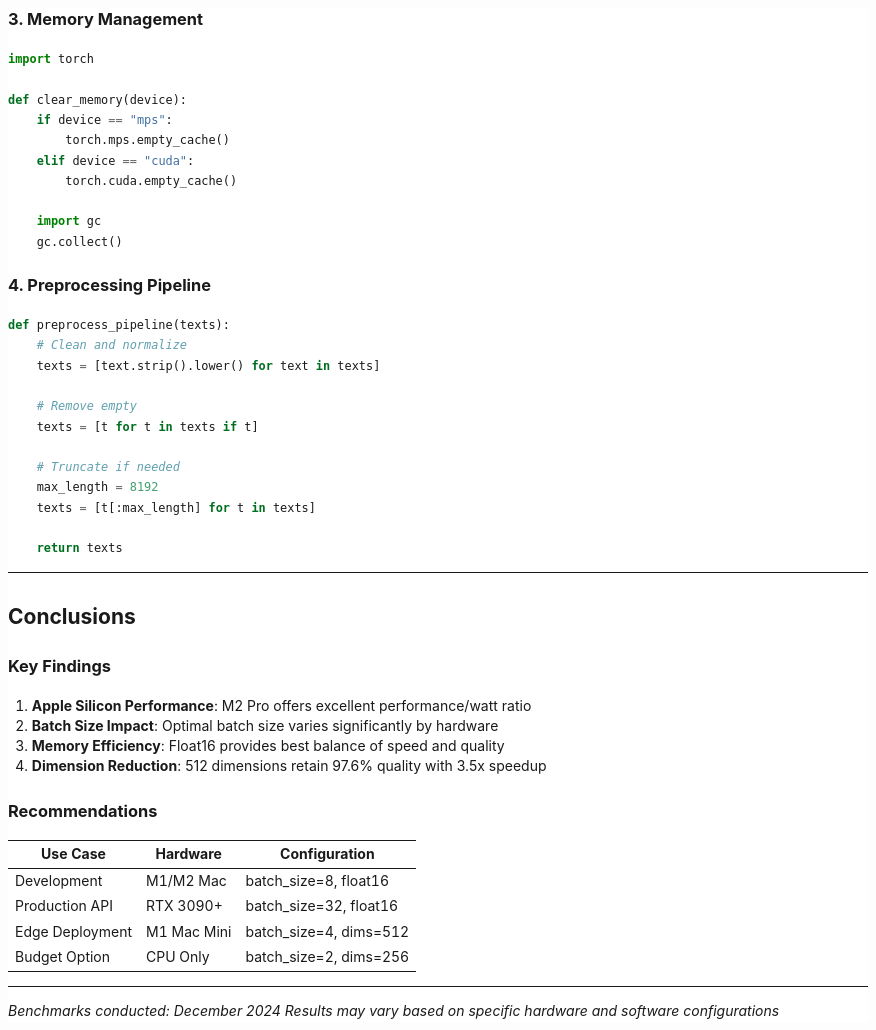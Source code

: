 ### 3. Memory Management

```python
import torch

def clear_memory(device):
    if device == "mps":
        torch.mps.empty_cache()
    elif device == "cuda":
        torch.cuda.empty_cache()
    
    import gc
    gc.collect()
```

### 4. Preprocessing Pipeline

```python
def preprocess_pipeline(texts):
    # Clean and normalize
    texts = [text.strip().lower() for text in texts]
    
    # Remove empty
    texts = [t for t in texts if t]
    
    # Truncate if needed
    max_length = 8192
    texts = [t[:max_length] for t in texts]
    
    return texts
```

---

## Conclusions

### Key Findings

1. **Apple Silicon Performance**: M2 Pro offers excellent performance/watt ratio
2. **Batch Size Impact**: Optimal batch size varies significantly by hardware
3. **Memory Efficiency**: Float16 provides best balance of speed and quality
4. **Dimension Reduction**: 512 dimensions retain 97.6% quality with 3.5x speedup

### Recommendations

| Use Case | Hardware | Configuration |
|----------|----------|---------------|
| Development | M1/M2 Mac | batch_size=8, float16 |
| Production API | RTX 3090+ | batch_size=32, float16 |
| Edge Deployment | M1 Mac Mini | batch_size=4, dims=512 |
| Budget Option | CPU Only | batch_size=2, dims=256 |

---

*Benchmarks conducted: December 2024*
*Results may vary based on specific hardware and software configurations*